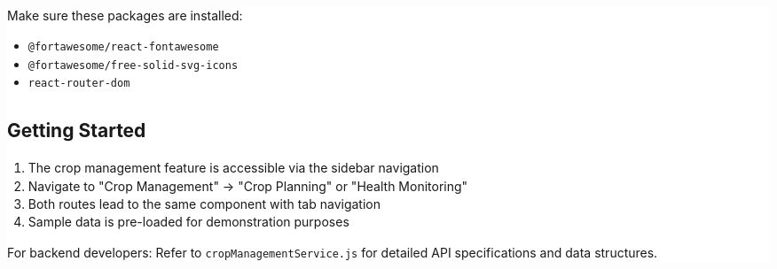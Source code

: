 Make sure these packages are installed:
- `@fortawesome/react-fontawesome`
- `@fortawesome/free-solid-svg-icons`
- `react-router-dom`

## Getting Started

1. The crop management feature is accessible via the sidebar navigation
2. Navigate to "Crop Management" → "Crop Planning" or "Health Monitoring"
3. Both routes lead to the same component with tab navigation
4. Sample data is pre-loaded for demonstration purposes

For backend developers: Refer to `cropManagementService.js` for detailed API specifications and data structures.

